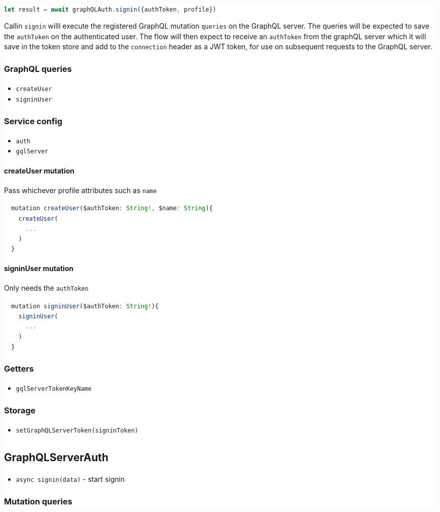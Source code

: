 ```js
let result = await graphQLAuth.signin({authToken, profile})
```

Callin `signin` willl execute the registered GraphQL mutation `queries` on the GraphQL server. The queries will be expected to save the `authToken` on the authenticated user. The flow will then expect to receive an `authToken` from the graphQL server which it will save in the token store and add to the `connection` header as a JWT token, for use on subsequent requests to the GraphQL server.

### GraphQL queries

- `createUser`
- `signinUser`

### Service config

- `auth`
- `gqlServer`

#### createUser mutation

Pass whichever profile attributes such as `name`

```js
  mutation createUser($authToken: String!, $name: String){
    createUser(
      ...
    )
  }
```

#### signinUser mutation

Only needs the `authToken`

```js
  mutation signinUser($authToken: String!){
    signinUser(
      ...
    )
  }
```

### Getters

- `gqlServerTokenKeyName`

### Storage

- `setGraphQLServerToken(signinToken)`

## GraphQLServerAuth

- `async signin(data)` - start signin

### Mutation queries
